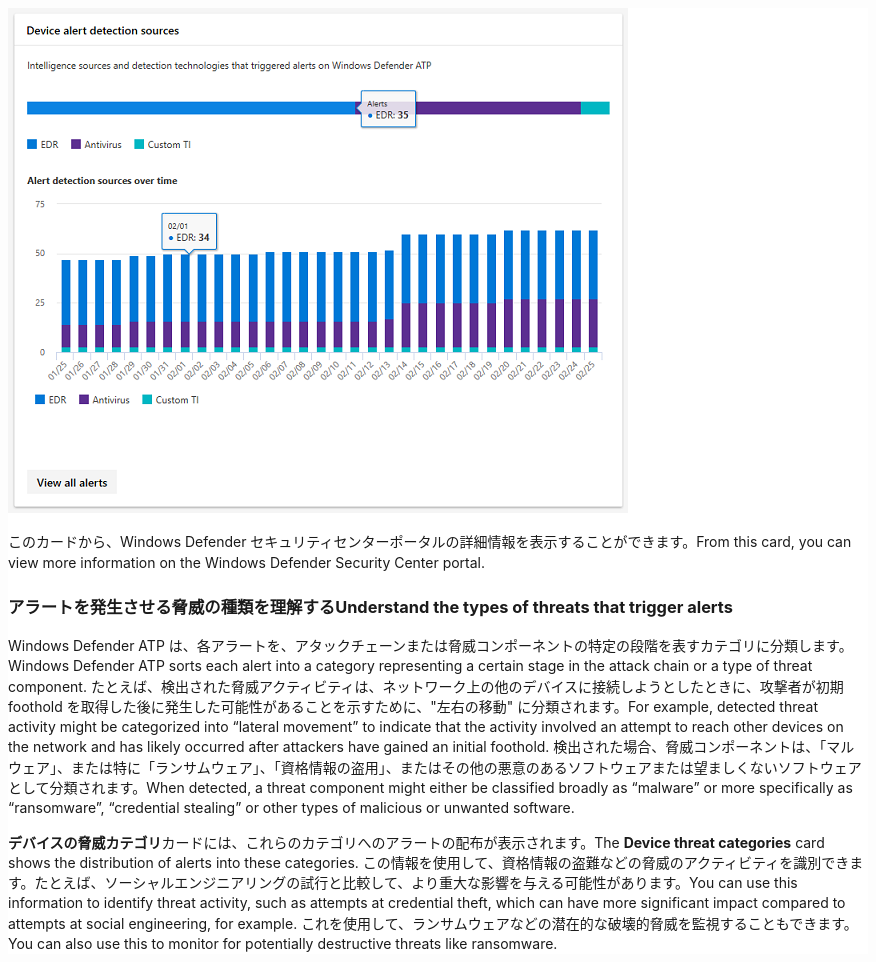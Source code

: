 ![デバイスアラート検出ソースカード](./media/security-docs/device-alert-detection-sources.png)

<span data-ttu-id="2ab0c-121">このカードから、Windows Defender セキュリティセンターポータルの詳細情報を表示することができます。</span><span class="sxs-lookup"><span data-stu-id="2ab0c-121">From this card, you can view more information on the Windows Defender Security Center portal.</span></span>

### <a name="understand-the-types-of-threats-that-trigger-alerts"></a><span data-ttu-id="2ab0c-122">アラートを発生させる脅威の種類を理解する</span><span class="sxs-lookup"><span data-stu-id="2ab0c-122">Understand the types of threats that trigger alerts</span></span>

<span data-ttu-id="2ab0c-123">Windows Defender ATP は、各アラートを、アタックチェーンまたは脅威コンポーネントの特定の段階を表すカテゴリに分類します。</span><span class="sxs-lookup"><span data-stu-id="2ab0c-123">Windows Defender ATP sorts each alert into a category representing a certain stage in the attack chain or a type of threat component.</span></span> <span data-ttu-id="2ab0c-124">たとえば、検出された脅威アクティビティは、ネットワーク上の他のデバイスに接続しようとしたときに、攻撃者が初期 foothold を取得した後に発生した可能性があることを示すために、"左右の移動" に分類されます。</span><span class="sxs-lookup"><span data-stu-id="2ab0c-124">For example, detected threat activity might be categorized into “lateral movement” to indicate that the activity involved an attempt to reach other devices on the network and has likely occurred after attackers have gained an initial foothold.</span></span> <span data-ttu-id="2ab0c-125">検出された場合、脅威コンポーネントは、「マルウェア」、または特に「ランサムウェア」、「資格情報の盗用」、またはその他の悪意のあるソフトウェアまたは望ましくないソフトウェアとして分類されます。</span><span class="sxs-lookup"><span data-stu-id="2ab0c-125">When detected, a threat component might either be classified broadly as “malware” or more specifically as “ransomware”, “credential stealing” or other types of malicious or unwanted software.</span></span>

<span data-ttu-id="2ab0c-126">**デバイスの脅威カテゴリ**カードには、これらのカテゴリへのアラートの配布が表示されます。</span><span class="sxs-lookup"><span data-stu-id="2ab0c-126">The **Device threat categories** card shows the distribution of alerts into these categories.</span></span> <span data-ttu-id="2ab0c-127">この情報を使用して、資格情報の盗難などの脅威のアクティビティを識別できます。たとえば、ソーシャルエンジニアリングの試行と比較して、より重大な影響を与える可能性があります。</span><span class="sxs-lookup"><span data-stu-id="2ab0c-127">You can use this information to identify threat activity, such as attempts at credential theft, which can have more significant impact compared to attempts at social engineering, for example.</span></span> <span data-ttu-id="2ab0c-128">これを使用して、ランサムウェアなどの潜在的な破壊的脅威を監視することもできます。</span><span class="sxs-lookup"><span data-stu-id="2ab0c-128">You can also use this to monitor for potentially destructive threats like ransomware.</span></span>
